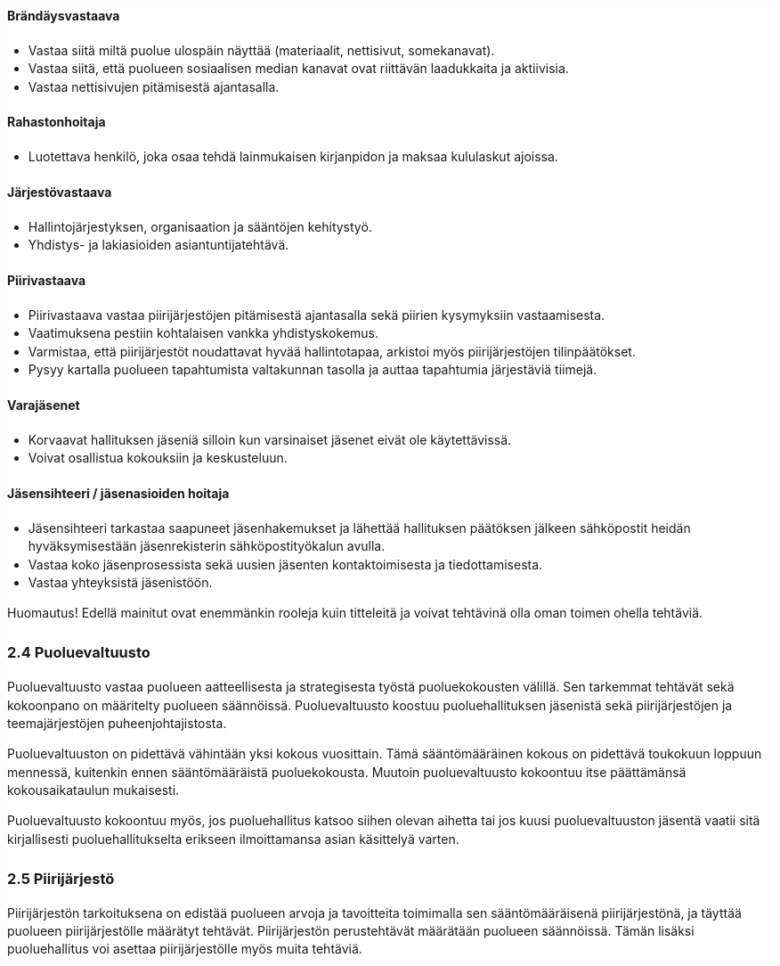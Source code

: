 #### Brändäysvastaava
- Vastaa siitä miltä puolue ulospäin näyttää (materiaalit, nettisivut, somekanavat).
- Vastaa siitä, että puolueen sosiaalisen median kanavat ovat riittävän laadukkaita ja aktiivisia.
- Vastaa nettisivujen pitämisestä ajantasalla.

#### Rahastonhoitaja
- Luotettava henkilö, joka osaa tehdä lainmukaisen kirjanpidon ja maksaa kululaskut ajoissa.

#### Järjestövastaava
- Hallintojärjestyksen, organisaation ja sääntöjen kehitystyö.
- Yhdistys- ja lakiasioiden asiantuntijatehtävä.

#### Piirivastaava
- Piirivastaava vastaa piirijärjestöjen pitämisestä ajantasalla sekä piirien kysymyksiin vastaamisesta.
- Vaatimuksena pestiin kohtalaisen vankka yhdistyskokemus.
- Varmistaa, että piirijärjestöt noudattavat hyvää hallintotapaa, arkistoi myös piirijärjestöjen tilinpäätökset.
- Pysyy kartalla puolueen tapahtumista valtakunnan tasolla ja auttaa tapahtumia järjestäviä tiimejä.

#### Varajäsenet
- Korvaavat hallituksen jäseniä silloin kun varsinaiset jäsenet eivät ole käytettävissä.
- Voivat osallistua kokouksiin ja keskusteluun.

#### Jäsensihteeri / jäsenasioiden hoitaja
- Jäsensihteeri tarkastaa saapuneet jäsenhakemukset ja lähettää hallituksen päätöksen jälkeen sähköpostit heidän hyväksymisestään jäsenrekisterin sähköpostityökalun avulla.
- Vastaa koko jäsenprosessista sekä uusien jäsenten kontaktoimisesta ja tiedottamisesta.
- Vastaa yhteyksistä jäsenistöön.

Huomautus! Edellä mainitut ovat enemmänkin rooleja kuin titteleitä ja voivat tehtävinä olla oman toimen ohella tehtäviä.

### 2.4 Puoluevaltuusto

Puoluevaltuusto vastaa puolueen aatteellisesta ja strategisesta työstä puoluekokousten välillä. Sen tarkemmat tehtävät sekä kokoonpano on määritelty puolueen säännöissä. Puoluevaltuusto koostuu puoluehallituksen jäsenistä sekä piirijärjestöjen ja teemajärjestöjen puheenjohtajistosta.

Puoluevaltuuston on pidettävä vähintään yksi kokous vuosittain. Tämä sääntömääräinen kokous on pidettävä toukokuun loppuun mennessä, kuitenkin ennen sääntömääräistä puoluekokousta. Muutoin puoluevaltuusto kokoontuu itse päättämänsä kokousaikataulun mukaisesti.

Puoluevaltuusto kokoontuu myös, jos puoluehallitus katsoo siihen olevan aihetta tai jos kuusi puoluevaltuuston jäsentä vaatii sitä kirjallisesti puoluehallitukselta erikseen ilmoittamansa asian käsittelyä varten.

### 2.5 Piirijärjestö

Piirijärjestön tarkoituksena on edistää puolueen arvoja ja tavoitteita toimimalla sen sääntömääräisenä piirijärjestönä, ja täyttää puolueen piirijärjestölle määrätyt tehtävät. Piirijärjestön perustehtävät määrätään puolueen säännöissä. Tämän lisäksi puoluehallitus voi asettaa piirijärjestölle myös muita tehtäviä.
